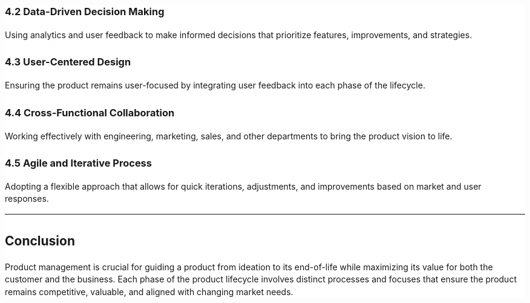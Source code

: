 ### 4.2 Data-Driven Decision Making

Using analytics and user feedback to make informed decisions that prioritize features, improvements, and strategies.

### 4.3 User-Centered Design

Ensuring the product remains user-focused by integrating user feedback into each phase of the lifecycle.

### 4.4 Cross-Functional Collaboration

Working effectively with engineering, marketing, sales, and other departments to bring the product vision to life.

### 4.5 Agile and Iterative Process

Adopting a flexible approach that allows for quick iterations, adjustments, and improvements based on market and user responses.

---

## Conclusion

Product management is crucial for guiding a product from ideation to its end-of-life while maximizing its value for both the customer and the business. Each phase of the product lifecycle involves distinct processes and focuses that ensure the product remains competitive, valuable, and aligned with changing market needs.

